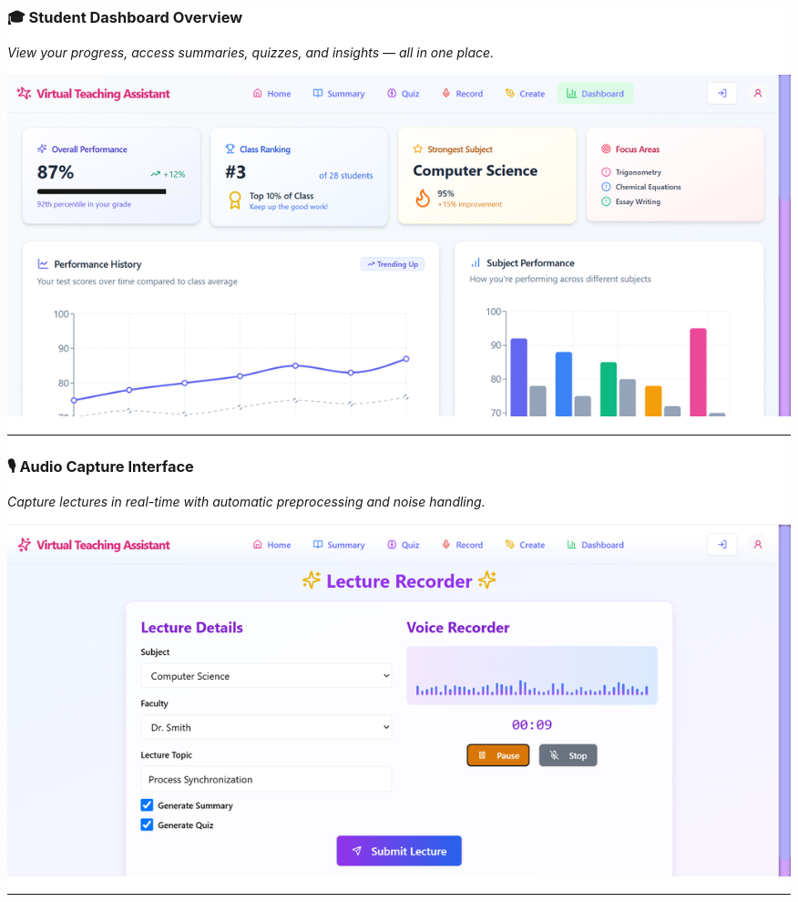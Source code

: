 
### 🎓 Student Dashboard Overview  
_View your progress, access summaries, quizzes, and insights — all in one place._

![Student Dashboard](uploads/s13.png)

---

### 🎙️ Audio Capture Interface  
_Capture lectures in real-time with automatic preprocessing and noise handling._

![Audio Capture](uploads/s2.png)

---